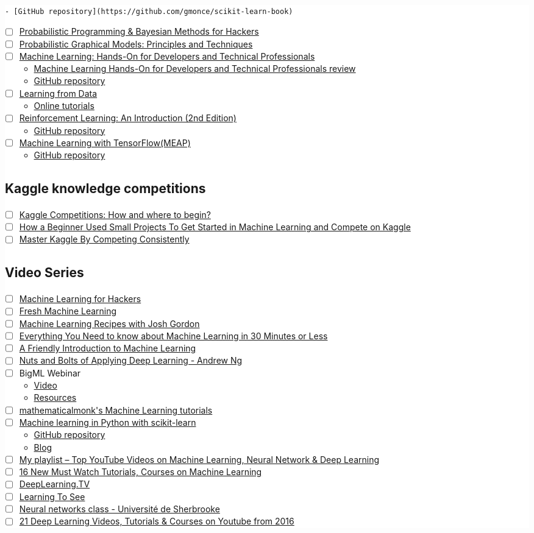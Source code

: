     - [GitHub repository](https://github.com/gmonce/scikit-learn-book)
- [ ] [Probabilistic Programming & Bayesian Methods for Hackers](https://camdavidsonpilon.github.io/Probabilistic-Programming-and-Bayesian-Methods-for-Hackers/)
- [ ] [Probabilistic Graphical Models: Principles and Techniques](https://www.amazon.com/Probabilistic-Graphical-Models-Principles-Computation/dp/0262013193)
- [ ] [Machine Learning: Hands-On for Developers and Technical Professionals](https://www.amazon.com/Machine-Learning-Hands-Developers-Professionals/dp/1118889061)
    - [Machine Learning Hands-On for Developers and Technical Professionals review](https://blogs.msdn.microsoft.com/querysimon/2015/01/01/book-review-machine-learning-hands-on-for-developers-and-technical-professionals/)
    - [GitHub repository](https://github.com/jasebell/mlbook)
- [ ] [Learning from Data](https://www.amazon.com/Learning-Data-Yaser-S-Abu-Mostafa/dp/1600490069)
    - [Online tutorials](https://work.caltech.edu/telecourse.html)
- [ ] [Reinforcement Learning: An Introduction (2nd Edition)](https://webdocs.cs.ualberta.ca/~sutton/book/the-book-2nd.html)
    - [GitHub repository](https://github.com/ShangtongZhang/reinforcement-learning-an-introduction)
- [ ] [Machine Learning with TensorFlow(MEAP)](https://www.manning.com/books/machine-learning-with-tensorflow)
    - [GitHub repository](https://github.com/BinRoot/TensorFlow-Book)

## Kaggle knowledge competitions
- [ ] [Kaggle Competitions: How and where to begin?](https://www.analyticsvidhya.com/blog/2015/06/start-journey-kaggle/)
- [ ] [How a Beginner Used Small Projects To Get Started in Machine Learning and Compete on Kaggle](http://machinelearningmastery.com/how-a-beginner-used-small-projects-to-get-started-in-machine-learning-and-compete-on-kaggle)
- [ ] [Master Kaggle By Competing Consistently](http://machinelearningmastery.com/master-kaggle-by-competing-consistently/)

## Video Series
- [ ] [Machine Learning for Hackers](https://www.youtube.com/playlist?list=PL2-dafEMk2A4ut2pyv0fSIXqOzXtBGkLj)
- [ ] [Fresh Machine Learning](https://www.youtube.com/playlist?list=PL2-dafEMk2A6Kc7pV6gHH-apBFxwFjKeY)
- [ ] [Machine Learning Recipes with Josh Gordon](https://www.youtube.com/playlist?list=PLOU2XLYxmsIIuiBfYad6rFYQU_jL2ryal)
- [ ] [Everything You Need to know about Machine Learning in 30 Minutes or Less](https://vimeo.com/43547079)
- [ ] [A Friendly Introduction to Machine Learning](https://www.youtube.com/watch?v=IpGxLWOIZy4)
- [ ] [Nuts and Bolts of Applying Deep Learning - Andrew Ng](https://www.youtube.com/watch?v=F1ka6a13S9I)
- [ ] BigML Webinar
    - [Video](https://www.youtube.com/watch?list=PL1bKyu9GtNYHcjGa6ulrvRVcm1lAB8he3&v=W62ehrnOVqo)
    - [Resources](https://bigml.com/releases)
- [ ] [mathematicalmonk's Machine Learning tutorials](https://www.youtube.com/playlist?list=PLD0F06AA0D2E8FFBA)
- [ ] [Machine learning in Python with scikit-learn](https://www.youtube.com/playlist?list=PL5-da3qGB5ICeMbQuqbbCOQWcS6OYBr5A)
    - [GitHub repository](https://github.com/justmarkham/scikit-learn-videos)
    - [Blog](http://blog.kaggle.com/author/kevin-markham/)
- [ ] [My playlist – Top YouTube Videos on Machine Learning, Neural Network & Deep Learning](https://www.analyticsvidhya.com/blog/2015/07/top-youtube-videos-machine-learning-neural-network-deep-learning/)
- [ ] [16 New Must Watch Tutorials, Courses on Machine Learning](https://www.analyticsvidhya.com/blog/2016/10/16-new-must-watch-tutorials-courses-on-machine-learning/)
- [ ] [DeepLearning.TV](https://www.youtube.com/channel/UC9OeZkIwhzfv-_Cb7fCikLQ)
- [ ] [Learning To See](https://www.youtube.com/playlist?list=PLiaHhY2iBX9ihLasvE8BKnS2Xg8AhY6iV)
- [ ] [Neural networks class - Université de Sherbrooke](https://www.youtube.com/playlist?list=PL6Xpj9I5qXYEcOhn7TqghAJ6NAPrNmUBH)
- [ ] [21 Deep Learning Videos, Tutorials & Courses on Youtube from 2016](https://www.analyticsvidhya.com/blog/2016/12/21-deep-learning-videos-tutorials-courses-on-youtube-from-2016/)